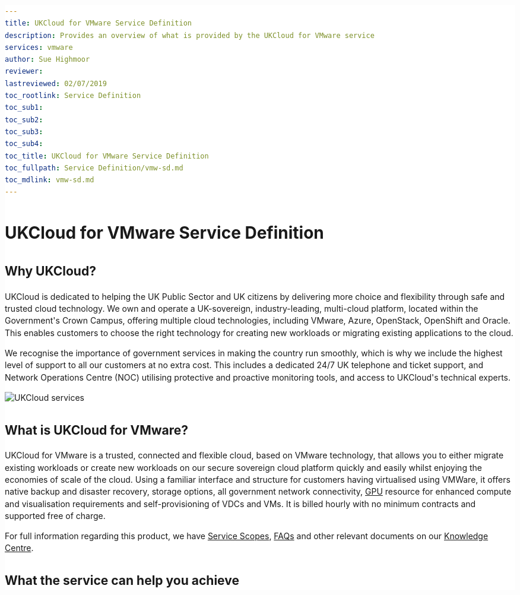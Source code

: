 ```yaml
---
title: UKCloud for VMware Service Definition
description: Provides an overview of what is provided by the UKCloud for VMware service
services: vmware
author: Sue Highmoor
reviewer:
lastreviewed: 02/07/2019
toc_rootlink: Service Definition
toc_sub1: 
toc_sub2:
toc_sub3:
toc_sub4:
toc_title: UKCloud for VMware Service Definition
toc_fullpath: Service Definition/vmw-sd.md
toc_mdlink: vmw-sd.md
---
```


# UKCloud for VMware Service Definition

## Why UKCloud?

UKCloud is dedicated to helping the UK Public Sector and UK citizens by delivering more choice and flexibility through safe and trusted cloud technology. We own and operate a UK-sovereign, industry-leading, multi-cloud platform, located within the Government's Crown Campus, offering multiple cloud technologies, including VMware, Azure, OpenStack, OpenShift and Oracle. This enables customers to choose the right technology for creating new workloads or migrating existing applications to the cloud.

We recognise the importance of government services in making the country run smoothly, which is why we include the highest level of support to all our customers at no extra cost. This includes a dedicated 24/7 UK telephone and ticket support, and Network Operations Centre (NOC) utilising protective and proactive monitoring tools, and access to UKCloud's technical experts.

![UKCloud services](images/ukc-services.png)

## What is UKCloud for VMware?

UKCloud for VMware is a trusted, connected and flexible cloud, based on VMware technology, that allows you to either migrate existing workloads or create new workloads on our secure sovereign cloud platform quickly and easily whilst enjoying the economies of scale of the cloud. Using a familiar interface and structure for customers having virtualised using VMWare, it offers native backup and disaster recovery, storage options, all government network connectivity, [GPU](../gpu/gpu-sco.md) resource for enhanced compute and visualisation requirements and self-provisioning of VDCs and VMs. It is billed hourly with no minimum contracts and supported free of charge.

For full information regarding this product, we have [Service Scopes](vmw-sco.md), [FAQs](vmw-faq.md) and other relevant documents on our [Knowledge Centre](https://docs.ukcloud.com).

## What the service can help you achieve
